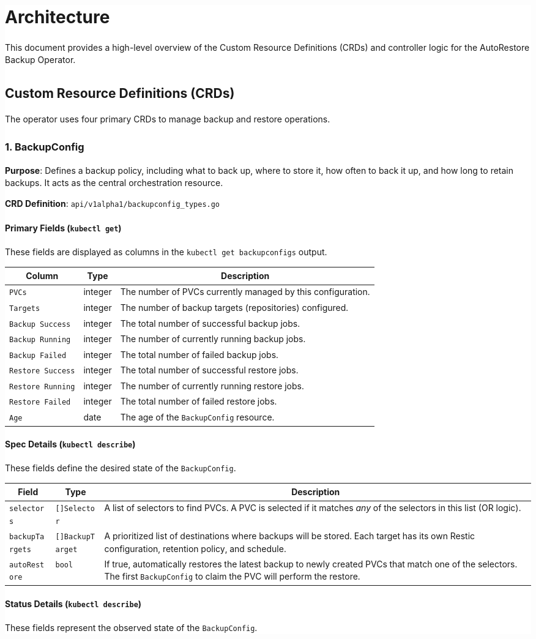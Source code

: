 # Architecture

This document provides a high-level overview of the Custom Resource Definitions (CRDs) and controller logic for the AutoRestore Backup Operator.

## Custom Resource Definitions (CRDs)

The operator uses four primary CRDs to manage backup and restore operations.

### 1. BackupConfig

**Purpose**: Defines a backup policy, including what to back up, where to store it, how often to back it up, and how long to retain backups. It acts as the central orchestration resource.

**CRD Definition**: `api/v1alpha1/backupconfig_types.go`

#### Primary Fields (`kubectl get`)

These fields are displayed as columns in the `kubectl get backupconfigs` output.

| Column            | Type    | Description                                                 |
| ----------------- | ------- | ----------------------------------------------------------- |
| `PVCs`            | integer | The number of PVCs currently managed by this configuration. |
| `Targets`         | integer | The number of backup targets (repositories) configured.     |
| `Backup Success`  | integer | The total number of successful backup jobs.                 |
| `Backup Running`  | integer | The number of currently running backup jobs.                |
| `Backup Failed`   | integer | The total number of failed backup jobs.                     |
| `Restore Success` | integer | The total number of successful restore jobs.                |
| `Restore Running` | integer | The number of currently running restore jobs.               |
| `Restore Failed`  | integer | The total number of failed restore jobs.                    |
| `Age`             | date    | The age of the `BackupConfig` resource.                     |

#### Spec Details (`kubectl describe`)

These fields define the desired state of the `BackupConfig`.

| Field           | Type             | Description                                                                                                                                                                  |
| --------------- | ---------------- | ---------------------------------------------------------------------------------------------------------------------------------------------------------------------------- |
| `selectors`     | `[]Selector`     | A list of selectors to find PVCs. A PVC is selected if it matches _any_ of the selectors in this list (OR logic).                                                            |
| `backupTargets` | `[]BackupTarget` | A prioritized list of destinations where backups will be stored. Each target has its own Restic configuration, retention policy, and schedule.                               |
| `autoRestore`   | `bool`           | If true, automatically restores the latest backup to newly created PVCs that match one of the selectors. The first `BackupConfig` to claim the PVC will perform the restore. |

#### Status Details (`kubectl describe`)

These fields represent the observed state of the `BackupConfig`.
